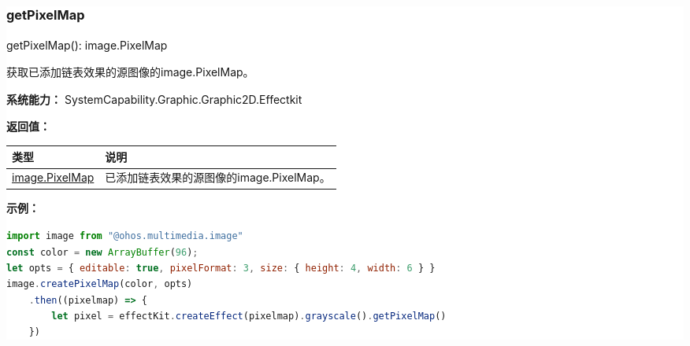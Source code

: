 ### getPixelMap

getPixelMap(): image.PixelMap

获取已添加链表效果的源图像的image.PixelMap。

**系统能力：** SystemCapability.Graphic.Graphic2D.Effectkit

**返回值：**

| 类型           | 说明                                            |
| :------------- | :---------------------------------------------- |
| [image.PixelMap](js-apis-image#pixelmap7) | 已添加链表效果的源图像的image.PixelMap。 |

**示例：**

```js
import image from "@ohos.multimedia.image"
const color = new ArrayBuffer(96);
let opts = { editable: true, pixelFormat: 3, size: { height: 4, width: 6 } }
image.createPixelMap(color, opts)
    .then((pixelmap) => {
        let pixel = effectKit.createEffect(pixelmap).grayscale().getPixelMap()
    })
```
